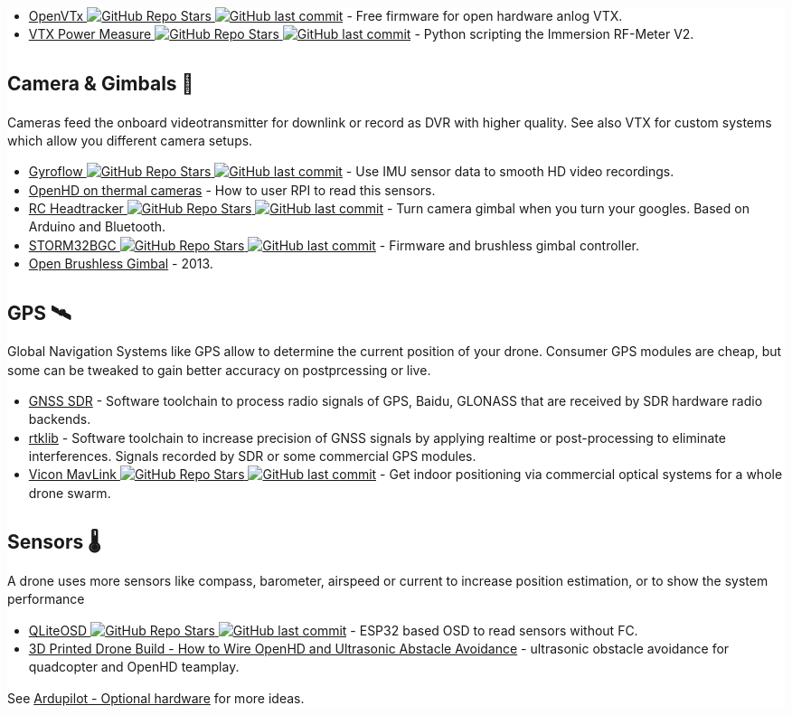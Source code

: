 * [OpenVTx ![GitHub Repo Stars](https://img.shields.io/github/stars/OpenVTx/OpenVTx) ![GitHub last commit](https://img.shields.io/github/last-commit/OpenVTx/OpenVTx)](https://github.com/OpenVTx/OpenVTx) - Free firmware for open hardware anlog VTX.
* [VTX Power Measure ![GitHub Repo Stars](https://img.shields.io/github/stars/mrRobot62/vtx_power_measure) ![GitHub last commit](https://img.shields.io/github/last-commit/mrRobot62/vtx_power_measure)](https://github.com/mrRobot62/vtx_power_measure) - Python scripting the Immersion RF-Meter V2.

## Camera & Gimbals 🎥

Cameras feed the onboard videotransmitter for downlink or record as DVR with higher quality. See also VTX for custom systems which allow you different camera setups.

* [Gyroflow ![GitHub Repo Stars](https://img.shields.io/github/stars/gyroflow/gyroflow) ![GitHub last commit](https://img.shields.io/github/last-commit/gyroflow/gyroflow)](https://github.com/gyroflow/gyroflow) - Use IMU sensor data to smooth HD video recordings.
* [OpenHD on thermal cameras](https://openhd.gitbook.io/open-hd/hardware/cameras) - How to user RPI to read this sensors.
* [RC Headtracker ![GitHub Repo Stars](https://img.shields.io/github/stars/dlktdr/HeadTracker) ![GitHub last commit](https://img.shields.io/github/last-commit/dlktdr/HeadTracker)](https://github.com/dlktdr/HeadTracker) - Turn camera gimbal when you turn your googles. Based on Arduino and Bluetooth.
* [STORM32BGC ![GitHub Repo Stars](https://img.shields.io/github/stars/olliw42/storm32bgc) ![GitHub last commit](https://img.shields.io/github/last-commit/olliw42/storm32bgc)](https://github.com/olliw42/storm32bgc) - Firmware and brushless gimbal controller.
* [Open Brushless Gimbal](https://www.thingiverse.com/thing:110731) - 2013.

## GPS 🛰️

Global Navigation Systems like GPS allow to determine the current position of your drone. Consumer GPS modules are cheap, but some can be tweaked to gain better accuracy on postprcessing or live.

* [GNSS SDR](https://gnss-sdr.org) - Software toolchain to process radio signals of GPS, Baidu, GLONASS that are received by SDR hardware radio backends.
* [rtklib](https://www.rtklib.com) - Software toolchain to increase precision of GNSS signals by applying realtime or post-processing to eliminate interferences. Signals recorded by SDR or some commercial GPS modules.
* [Vicon MavLink ![GitHub Repo Stars](https://img.shields.io/github/stars/bo-rc/ViconMAVLink) ![GitHub last commit](https://img.shields.io/github/last-commit/bo-rc/ViconMAVLink)](https://github.com/bo-rc/ViconMAVLink) - Get indoor positioning via commercial optical systems for a whole drone swarm.

## Sensors 🌡️

A drone uses more sensors like compass, barometer, airspeed or current to increase position estimation, or to show the system performance

* [QLiteOSD ![GitHub Repo Stars](https://img.shields.io/github/stars/Qrome/QLiteOSD) ![GitHub last commit](https://img.shields.io/github/last-commit/Qrome/QLiteOSD)](https://github.com/Qrome/QLiteOSD) - ESP32 based OSD to read sensors without FC.
* [3D Printed Drone Build - How to Wire OpenHD and Ultrasonic Abstacle Avoidance](https://www.youtube.com/watch?v=HNR1mqUDpoE) - ultrasonic obstacle avoidance for quadcopter and OpenHD teamplay.

See [Ardupilot - Optional hardware](https://ardupilot.org/copter/docs/common-optional-hardware.html) for more ideas.
